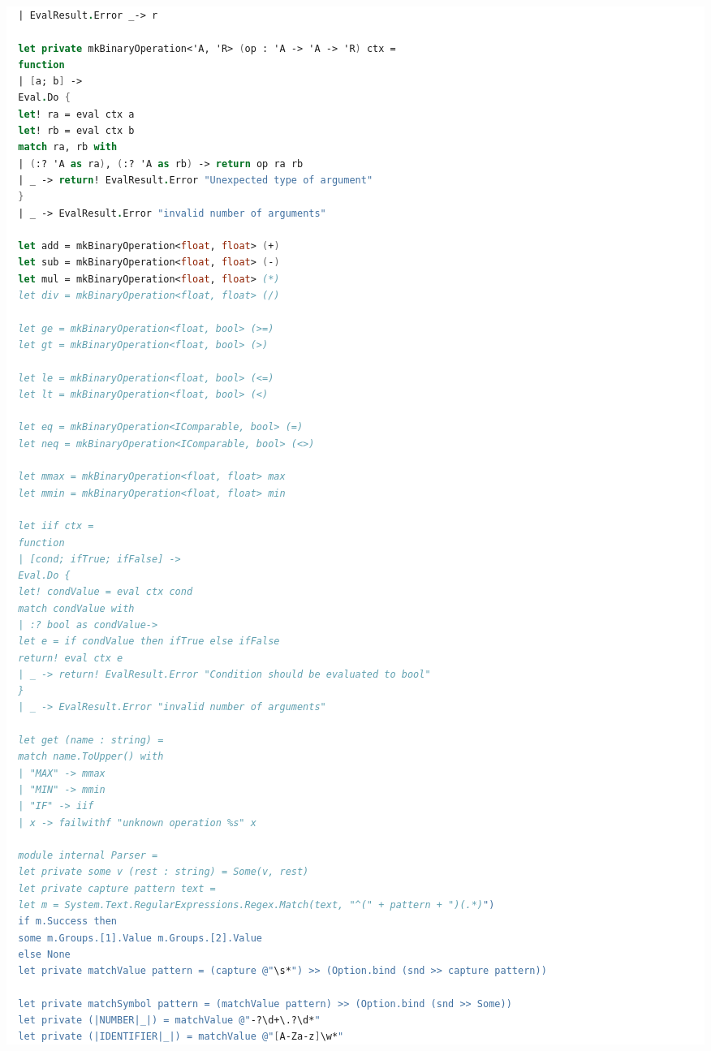 ```fsharp
  | EvalResult.Error _-> r
  
  let private mkBinaryOperation<'A, 'R> (op : 'A -> 'A -> 'R) ctx =
  function
  | [a; b] -> 
  Eval.Do {
  let! ra = eval ctx a
  let! rb = eval ctx b
  match ra, rb with
  | (:? 'A as ra), (:? 'A as rb) -> return op ra rb
  | _ -> return! EvalResult.Error "Unexpected type of argument"
  }
  | _ -> EvalResult.Error "invalid number of arguments"
  
  let add = mkBinaryOperation<float, float> (+)
  let sub = mkBinaryOperation<float, float> (-)
  let mul = mkBinaryOperation<float, float> (*)
  let div = mkBinaryOperation<float, float> (/)
  
  let ge = mkBinaryOperation<float, bool> (>=)
  let gt = mkBinaryOperation<float, bool> (>)
  
  let le = mkBinaryOperation<float, bool> (<=)
  let lt = mkBinaryOperation<float, bool> (<)
  
  let eq = mkBinaryOperation<IComparable, bool> (=)
  let neq = mkBinaryOperation<IComparable, bool> (<>)
  
  let mmax = mkBinaryOperation<float, float> max
  let mmin = mkBinaryOperation<float, float> min
  
  let iif ctx = 
  function
  | [cond; ifTrue; ifFalse] -> 
  Eval.Do {
  let! condValue = eval ctx cond
  match condValue with
  | :? bool as condValue-> 
  let e = if condValue then ifTrue else ifFalse
  return! eval ctx e
  | _ -> return! EvalResult.Error "Condition should be evaluated to bool"
  }
  | _ -> EvalResult.Error "invalid number of arguments"
  
  let get (name : string) = 
  match name.ToUpper() with
  | "MAX" -> mmax
  | "MIN" -> mmin
  | "IF" -> iif
  | x -> failwithf "unknown operation %s" x
  
  module internal Parser =
  let private some v (rest : string) = Some(v, rest)
  let private capture pattern text =
  let m = System.Text.RegularExpressions.Regex.Match(text, "^(" + pattern + ")(.*)")
  if m.Success then
  some m.Groups.[1].Value m.Groups.[2].Value
  else None
  let private matchValue pattern = (capture @"\s*") >> (Option.bind (snd >> capture pattern))
  
  let private matchSymbol pattern = (matchValue pattern) >> (Option.bind (snd >> Some))
  let private (|NUMBER|_|) = matchValue @"-?\d+\.?\d*"
  let private (|IDENTIFIER|_|) = matchValue @"[A-Za-z]\w*"
```